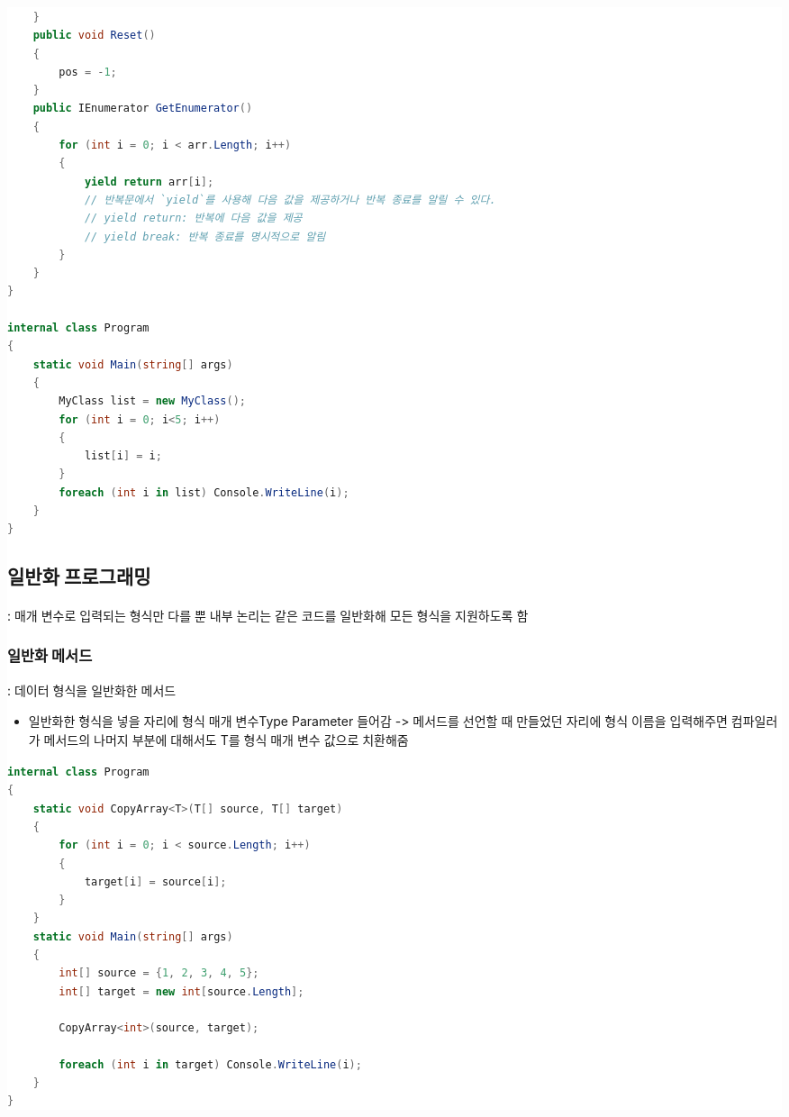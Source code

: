 ``` c#
    }
    public void Reset()
    {
        pos = -1;
    }
    public IEnumerator GetEnumerator()
    {
        for (int i = 0; i < arr.Length; i++)
        {
            yield return arr[i];
            // 반복문에서 `yield`를 사용해 다음 값을 제공하거나 반복 종료를 알릴 수 있다.
            // yield return: 반복에 다음 값을 제공
            // yield break: 반복 종료를 명시적으로 알림
        }
    }
}

internal class Program
{
    static void Main(string[] args)
    {
        MyClass list = new MyClass();
        for (int i = 0; i<5; i++)
        {
            list[i] = i;
        }
        foreach (int i in list) Console.WriteLine(i);
    }
}
```

## 일반화 프로그래밍
: 매개 변수로 입력되는 형식만 다를 뿐 내부 논리는 같은 코드를 일반화해 모든 형식을 지원하도록 함

### 일반화 메서드
: 데이터 형식을 일반화한 메서드
- 일반화한 형식을 넣을 자리에 형식 매개 변수Type Parameter 들어감
  -> 메서드를 선언할 때 만들었던 <T> 자리에 형식 이름을 입력해주면 컴파일러가 메서드의 나머지 부분에 대해서도 T를 형식 매개 변수 값으로 치환해줌
``` c#
internal class Program
{
    static void CopyArray<T>(T[] source, T[] target)
    {
        for (int i = 0; i < source.Length; i++)
        {
            target[i] = source[i];
        }
    }
    static void Main(string[] args)
    {
        int[] source = {1, 2, 3, 4, 5};
        int[] target = new int[source.Length];

        CopyArray<int>(source, target);

        foreach (int i in target) Console.WriteLine(i);
    }
}
```
